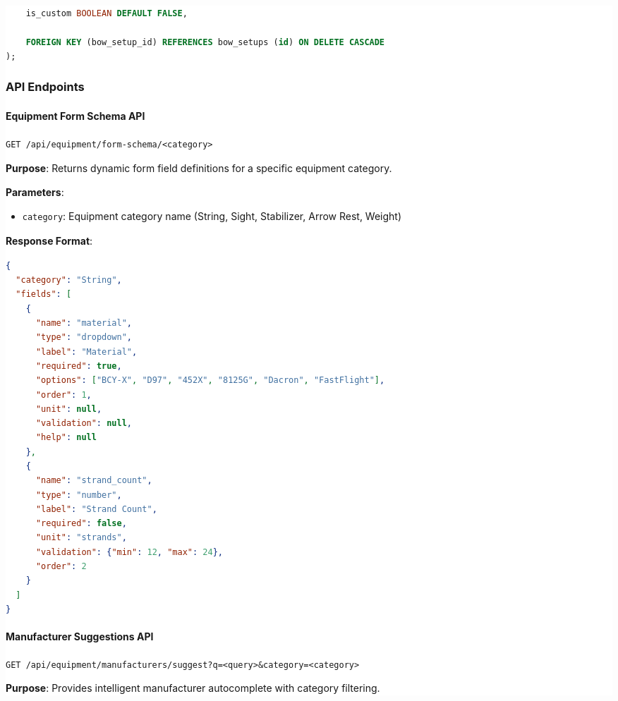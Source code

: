 ```sql
    is_custom BOOLEAN DEFAULT FALSE,
    
    FOREIGN KEY (bow_setup_id) REFERENCES bow_setups (id) ON DELETE CASCADE
);
```

### API Endpoints

#### Equipment Form Schema API
```
GET /api/equipment/form-schema/<category>
```

**Purpose**: Returns dynamic form field definitions for a specific equipment category.

**Parameters**:
- `category`: Equipment category name (String, Sight, Stabilizer, Arrow Rest, Weight)

**Response Format**:
```json
{
  "category": "String",
  "fields": [
    {
      "name": "material",
      "type": "dropdown",
      "label": "Material",
      "required": true,
      "options": ["BCY-X", "D97", "452X", "8125G", "Dacron", "FastFlight"],
      "order": 1,
      "unit": null,
      "validation": null,
      "help": null
    },
    {
      "name": "strand_count",
      "type": "number",
      "label": "Strand Count",
      "required": false,
      "unit": "strands",
      "validation": {"min": 12, "max": 24},
      "order": 2
    }
  ]
}
```

#### Manufacturer Suggestions API
```
GET /api/equipment/manufacturers/suggest?q=<query>&category=<category>
```

**Purpose**: Provides intelligent manufacturer autocomplete with category filtering.
